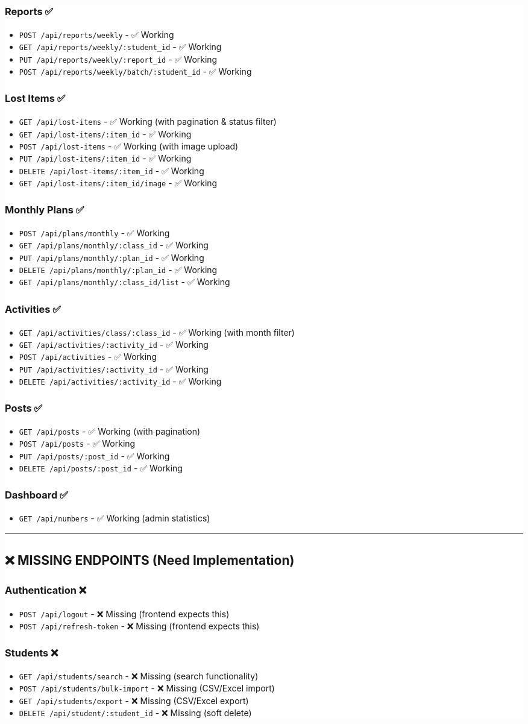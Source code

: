 ### Reports ✅
- `POST /api/reports/weekly` - ✅ Working
- `GET /api/reports/weekly/:student_id` - ✅ Working
- `PUT /api/reports/weekly/:report_id` - ✅ Working
- `POST /api/reports/weekly/batch/:student_id` - ✅ Working

### Lost Items ✅
- `GET /api/lost-items` - ✅ Working (with pagination & status filter)
- `GET /api/lost-items/:item_id` - ✅ Working
- `POST /api/lost-items` - ✅ Working (with image upload)
- `PUT /api/lost-items/:item_id` - ✅ Working
- `DELETE /api/lost-items/:item_id` - ✅ Working
- `GET /api/lost-items/:item_id/image` - ✅ Working

### Monthly Plans ✅
- `POST /api/plans/monthly` - ✅ Working
- `GET /api/plans/monthly/:class_id` - ✅ Working
- `PUT /api/plans/monthly/:plan_id` - ✅ Working
- `DELETE /api/plans/monthly/:plan_id` - ✅ Working
- `GET /api/plans/monthly/:class_id/list` - ✅ Working

### Activities ✅
- `GET /api/activities/class/:class_id` - ✅ Working (with month filter)
- `GET /api/activities/:activity_id` - ✅ Working
- `POST /api/activities` - ✅ Working
- `PUT /api/activities/:activity_id` - ✅ Working
- `DELETE /api/activities/:activity_id` - ✅ Working

### Posts ✅
- `GET /api/posts` - ✅ Working (with pagination)
- `POST /api/posts` - ✅ Working
- `PUT /api/posts/:post_id` - ✅ Working
- `DELETE /api/posts/:post_id` - ✅ Working

### Dashboard ✅
- `GET /api/numbers` - ✅ Working (admin statistics)

---

## ❌ MISSING ENDPOINTS (Need Implementation)

### Authentication ❌
- `POST /api/logout` - ❌ Missing (frontend expects this)
- `POST /api/refresh-token` - ❌ Missing (frontend expects this)

### Students ❌
- `GET /api/students/search` - ❌ Missing (search functionality)
- `POST /api/students/bulk-import` - ❌ Missing (CSV/Excel import)
- `GET /api/students/export` - ❌ Missing (CSV/Excel export)
- `DELETE /api/student/:student_id` - ❌ Missing (soft delete)
